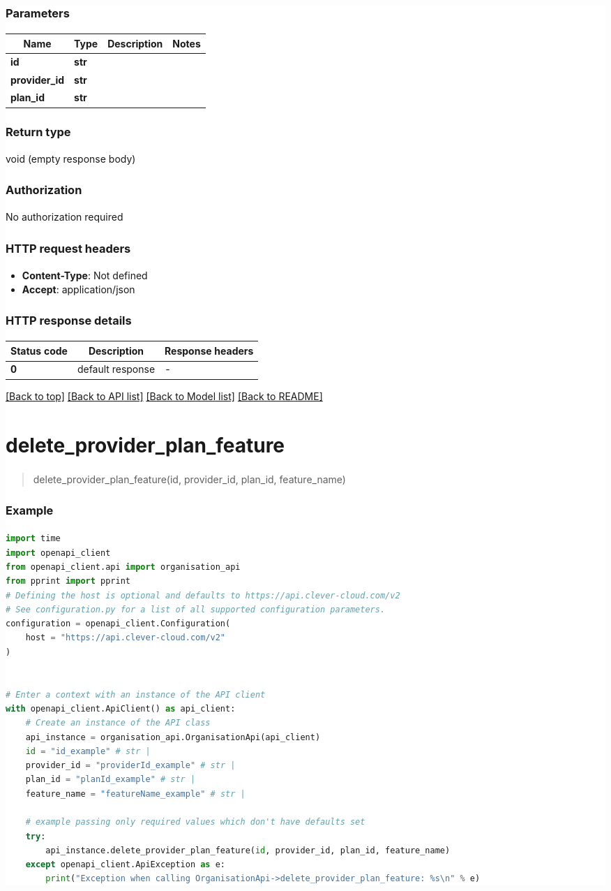 
### Parameters

Name | Type | Description  | Notes
------------- | ------------- | ------------- | -------------
 **id** | **str**|  |
 **provider_id** | **str**|  |
 **plan_id** | **str**|  |

### Return type

void (empty response body)

### Authorization

No authorization required

### HTTP request headers

 - **Content-Type**: Not defined
 - **Accept**: application/json


### HTTP response details
| Status code | Description | Response headers |
|-------------|-------------|------------------|
**0** | default response |  -  |

[[Back to top]](#) [[Back to API list]](../README.md#documentation-for-api-endpoints) [[Back to Model list]](../README.md#documentation-for-models) [[Back to README]](../README.md)

# **delete_provider_plan_feature**
> delete_provider_plan_feature(id, provider_id, plan_id, feature_name)



### Example

```python
import time
import openapi_client
from openapi_client.api import organisation_api
from pprint import pprint
# Defining the host is optional and defaults to https://api.clever-cloud.com/v2
# See configuration.py for a list of all supported configuration parameters.
configuration = openapi_client.Configuration(
    host = "https://api.clever-cloud.com/v2"
)


# Enter a context with an instance of the API client
with openapi_client.ApiClient() as api_client:
    # Create an instance of the API class
    api_instance = organisation_api.OrganisationApi(api_client)
    id = "id_example" # str | 
    provider_id = "providerId_example" # str | 
    plan_id = "planId_example" # str | 
    feature_name = "featureName_example" # str | 

    # example passing only required values which don't have defaults set
    try:
        api_instance.delete_provider_plan_feature(id, provider_id, plan_id, feature_name)
    except openapi_client.ApiException as e:
        print("Exception when calling OrganisationApi->delete_provider_plan_feature: %s\n" % e)
```
